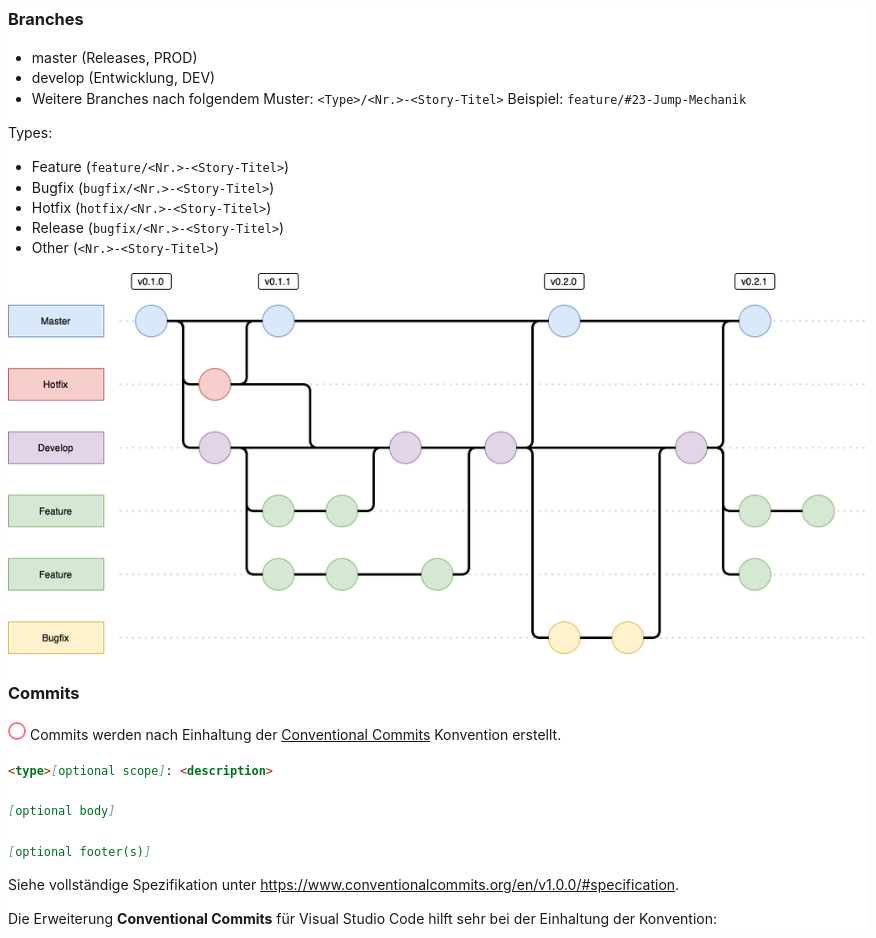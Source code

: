 ### Branches

-   master (Releases, PROD)
-   develop (Entwicklung, DEV)
-   Weitere Branches nach folgendem Muster: `<Type>/<Nr.>-<Story-Titel>`
    Beispiel: `feature/#23-Jump-Mechanik`

Types:

-   Feature (`feature/<Nr.>-<Story-Titel>`)
-   Bugfix (`bugfix/<Nr.>-<Story-Titel>`)
-   Hotfix (`hotfix/<Nr.>-<Story-Titel>`)
-   Release (`bugfix/<Nr.>-<Story-Titel>`)
-   Other (`<Nr.>-<Story-Titel>`)

![Git Flow](img/git-flow.png)

### Commits

![Icon Conventional Commits](img/icon_conventional-commits.png) Commits werden nach Einhaltung der [Conventional Commits](https://www.conventionalcommits.org/en/v1.0.0/) Konvention erstellt.

```markdown
<type>[optional scope]: <description>

[optional body]

[optional footer(s)]
```

Siehe vollständige Spezifikation unter https://www.conventionalcommits.org/en/v1.0.0/#specification.

Die Erweiterung **Conventional Commits** für Visual Studio Code hilft sehr bei der Einhaltung der Konvention:
